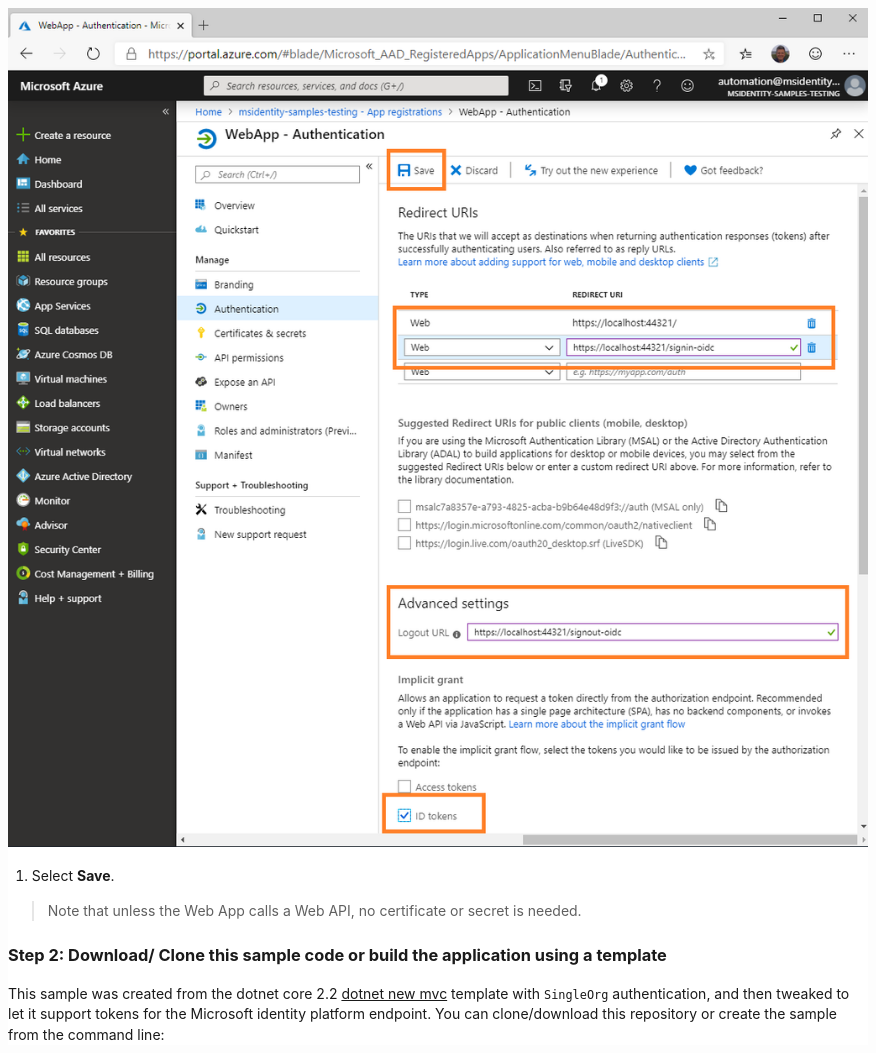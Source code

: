    ![Authentication page](../../ReadmeFiles/screenshot-authentication.png)
1. Select **Save**.

> Note that unless the Web App calls a Web API, no certificate or secret is needed.

### Step 2: Download/ Clone this sample code or build the application using a template

This sample was created from the dotnet core 2.2 [dotnet new mvc](https://docs.microsoft.com/dotnet/core/tools/dotnet-new?tabs=netcore2x) template with `SingleOrg` authentication, and then tweaked to let it support tokens for the Microsoft identity platform endpoint. You can clone/download this repository or create the sample from the command line:
